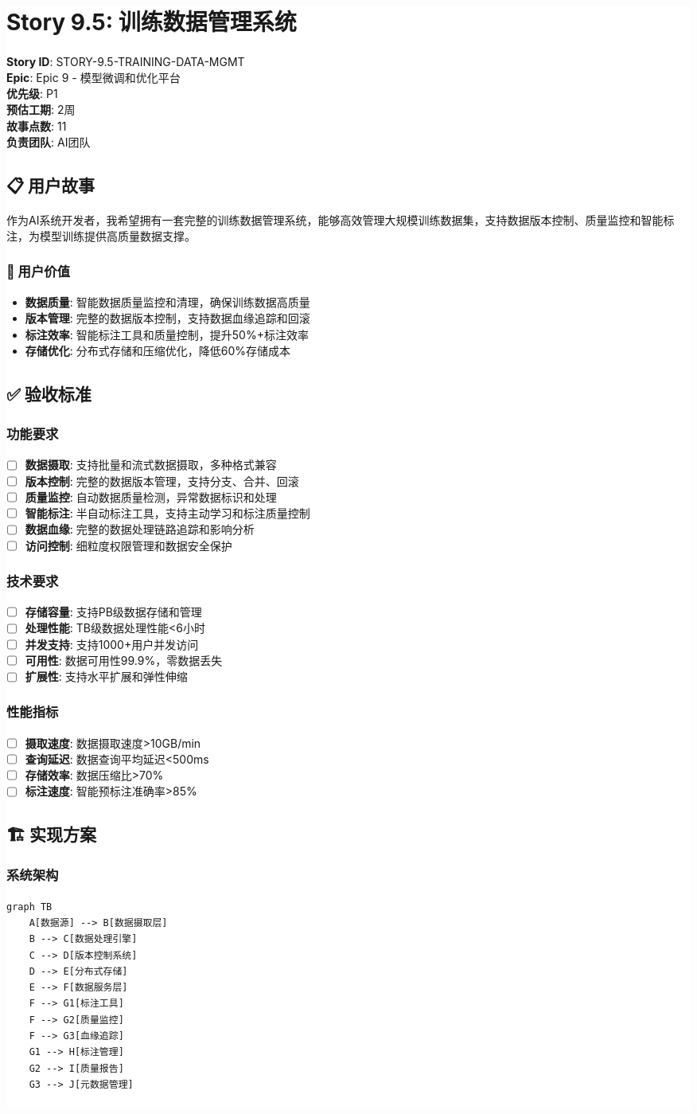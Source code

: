 # Story 9.5: 训练数据管理系统

**Story ID**: STORY-9.5-TRAINING-DATA-MGMT  
**Epic**: Epic 9 - 模型微调和优化平台  
**优先级**: P1  
**预估工期**: 2周  
**故事点数**: 11  
**负责团队**: AI团队

## 📋 用户故事

作为AI系统开发者，我希望拥有一套完整的训练数据管理系统，能够高效管理大规模训练数据集，支持数据版本控制、质量监控和智能标注，为模型训练提供高质量数据支撑。

### 🎯 用户价值

- **数据质量**: 智能数据质量监控和清理，确保训练数据高质量
- **版本管理**: 完整的数据版本控制，支持数据血缘追踪和回滚
- **标注效率**: 智能标注工具和质量控制，提升50%+标注效率
- **存储优化**: 分布式存储和压缩优化，降低60%存储成本

## ✅ 验收标准

### 功能要求
- [ ] **数据摄取**: 支持批量和流式数据摄取，多种格式兼容
- [ ] **版本控制**: 完整的数据版本管理，支持分支、合并、回滚
- [ ] **质量监控**: 自动数据质量检测，异常数据标识和处理
- [ ] **智能标注**: 半自动标注工具，支持主动学习和标注质量控制
- [ ] **数据血缘**: 完整的数据处理链路追踪和影响分析
- [ ] **访问控制**: 细粒度权限管理和数据安全保护

### 技术要求
- [ ] **存储容量**: 支持PB级数据存储和管理
- [ ] **处理性能**: TB级数据处理性能<6小时
- [ ] **并发支持**: 支持1000+用户并发访问
- [ ] **可用性**: 数据可用性99.9%，零数据丢失
- [ ] **扩展性**: 支持水平扩展和弹性伸缩

### 性能指标
- [ ] **摄取速度**: 数据摄取速度>10GB/min
- [ ] **查询延迟**: 数据查询平均延迟<500ms
- [ ] **存储效率**: 数据压缩比>70%
- [ ] **标注速度**: 智能预标注准确率>85%

## 🏗️ 实现方案

### 系统架构

```mermaid
graph TB
    A[数据源] --> B[数据摄取层]
    B --> C[数据处理引擎]
    C --> D[版本控制系统]
    D --> E[分布式存储]
    E --> F[数据服务层]
    F --> G1[标注工具]
    F --> G2[质量监控]
    F --> G3[血缘追踪]
    G1 --> H[标注管理]
    G2 --> I[质量报告]
    G3 --> J[元数据管理]
    
```
